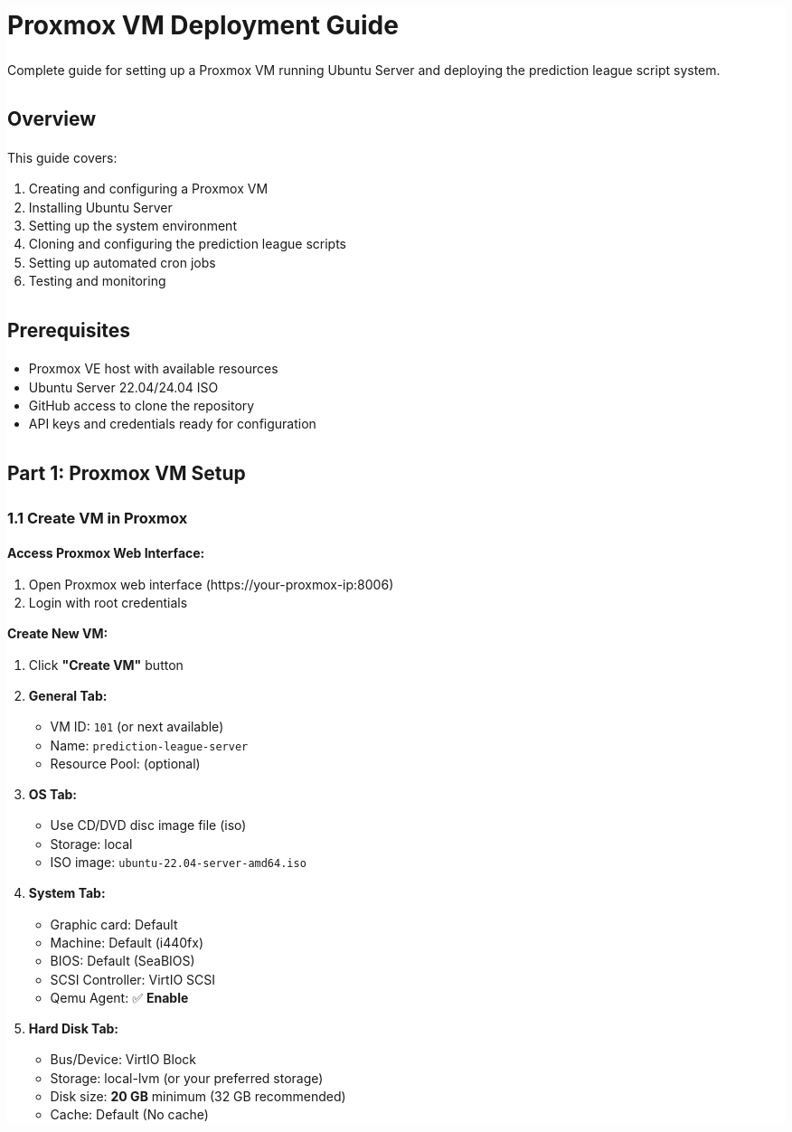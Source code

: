 # Proxmox VM Deployment Guide

Complete guide for setting up a Proxmox VM running Ubuntu Server and deploying the prediction league script system.

## Overview

This guide covers:
1. Creating and configuring a Proxmox VM
2. Installing Ubuntu Server
3. Setting up the system environment
4. Cloning and configuring the prediction league scripts
5. Setting up automated cron jobs
6. Testing and monitoring

## Prerequisites

- Proxmox VE host with available resources
- Ubuntu Server 22.04/24.04 ISO
- GitHub access to clone the repository
- API keys and credentials ready for configuration

## Part 1: Proxmox VM Setup

### 1.1 Create VM in Proxmox

**Access Proxmox Web Interface:**
1. Open Proxmox web interface (https://your-proxmox-ip:8006)
2. Login with root credentials

**Create New VM:**
1. Click **"Create VM"** button
2. **General Tab:**
   - VM ID: `101` (or next available)
   - Name: `prediction-league-server`
   - Resource Pool: (optional)

3. **OS Tab:**
   - Use CD/DVD disc image file (iso)
   - Storage: local
   - ISO image: `ubuntu-22.04-server-amd64.iso`

4. **System Tab:**
   - Graphic card: Default
   - Machine: Default (i440fx)
   - BIOS: Default (SeaBIOS)
   - SCSI Controller: VirtIO SCSI
   - Qemu Agent: ✅ **Enable**

5. **Hard Disk Tab:**
   - Bus/Device: VirtIO Block
   - Storage: local-lvm (or your preferred storage)
   - Disk size: **20 GB** minimum (32 GB recommended)
   - Cache: Default (No cache)
